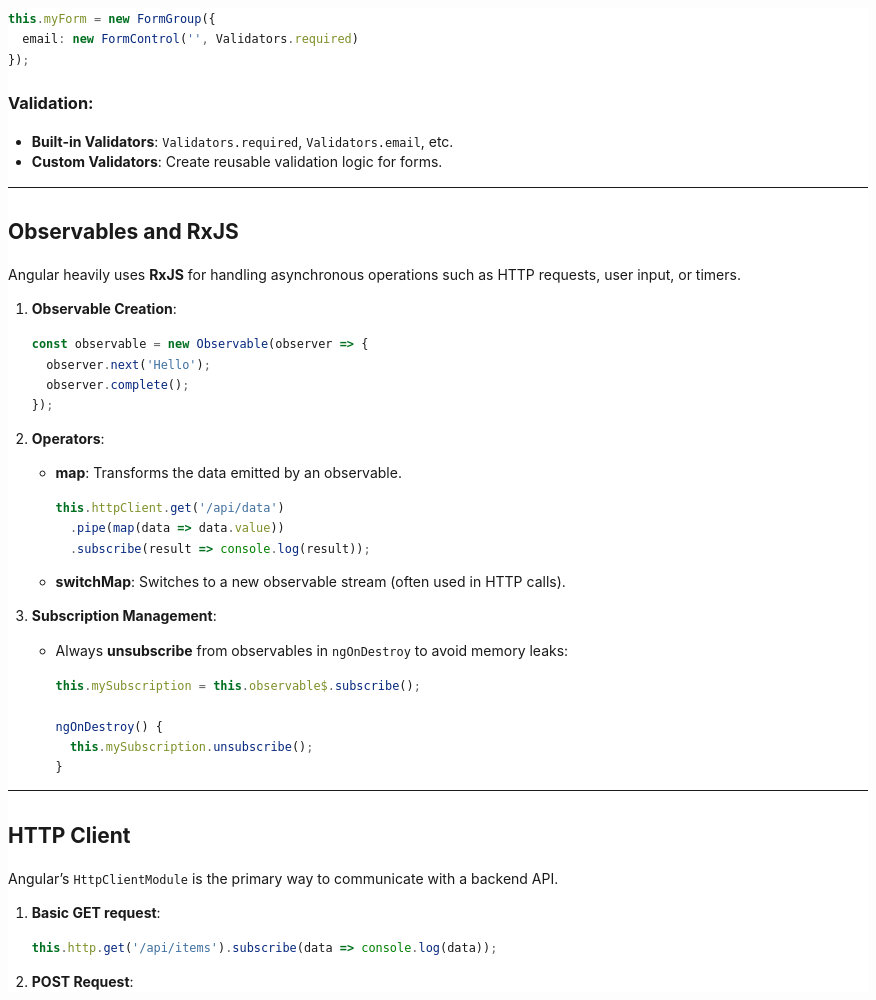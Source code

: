    ```typescript
   this.myForm = new FormGroup({
     email: new FormControl('', Validators.required)
   });
   ```

### Validation:

- **Built-in Validators**: `Validators.required`, `Validators.email`, etc.
- **Custom Validators**: Create reusable validation logic for forms.

---

## Observables and RxJS

Angular heavily uses **RxJS** for handling asynchronous operations such as HTTP requests, user input, or timers.

1. **Observable Creation**:

   ```typescript
   const observable = new Observable(observer => {
     observer.next('Hello');
     observer.complete();
   });
   ```
2. **Operators**:

   - **map**: Transforms the data emitted by an observable.

     ```typescript
     this.httpClient.get('/api/data')
       .pipe(map(data => data.value))
       .subscribe(result => console.log(result));
     ```
   - **switchMap**: Switches to a new observable stream (often used in HTTP calls).
3. **Subscription Management**:

   - Always **unsubscribe** from observables in `ngOnDestroy` to avoid memory leaks:
     ```typescript
     this.mySubscription = this.observable$.subscribe();

     ngOnDestroy() {
       this.mySubscription.unsubscribe();
     }
     ```

---

## HTTP Client

Angular’s `HttpClientModule` is the primary way to communicate with a backend API.

1. **Basic GET request**:

   ```typescript
   this.http.get('/api/items').subscribe(data => console.log(data));
   ```
2. **POST Request**:
